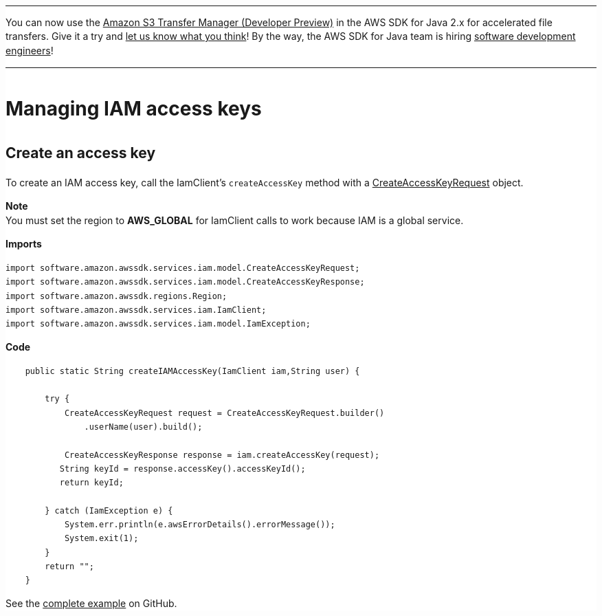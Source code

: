--------

You can now use the [Amazon S3 Transfer Manager \(Developer Preview\)](https://bit.ly/2WQebiP) in the AWS SDK for Java 2\.x for accelerated file transfers\. Give it a try and [let us know what you think](https://bit.ly/3zT1YYM)\! By the way, the AWS SDK for Java team is hiring [software development engineers](https://github.com/aws/aws-sdk-java-v2/issues/3156)\!

--------

# Managing IAM access keys<a name="examples-iam-access-keys"></a>

## Create an access key<a name="create-an-access-key"></a>

To create an IAM access key, call the IamClient’s `createAccessKey` method with a [CreateAccessKeyRequest](http://docs.aws.amazon.com/sdk-for-java/latest/reference/software/amazon/awssdk/services/iam/model/CreateAccessKeyRequest.html) object\.

**Note**  
You must set the region to **AWS\_GLOBAL** for IamClient calls to work because IAM is a global service\.

 **Imports** 

```
import software.amazon.awssdk.services.iam.model.CreateAccessKeyRequest;
import software.amazon.awssdk.services.iam.model.CreateAccessKeyResponse;
import software.amazon.awssdk.regions.Region;
import software.amazon.awssdk.services.iam.IamClient;
import software.amazon.awssdk.services.iam.model.IamException;
```

 **Code** 

```
    public static String createIAMAccessKey(IamClient iam,String user) {

        try {
            CreateAccessKeyRequest request = CreateAccessKeyRequest.builder()
                .userName(user).build();

            CreateAccessKeyResponse response = iam.createAccessKey(request);
           String keyId = response.accessKey().accessKeyId();
           return keyId;

        } catch (IamException e) {
            System.err.println(e.awsErrorDetails().errorMessage());
            System.exit(1);
        }
        return "";
    }
```

See the [complete example](https://github.com/awsdocs/aws-doc-sdk-examples/blob/master/javav2/example_code/iam/src/main/java/com/example/iam/CreateAccessKey.java) on GitHub\.
